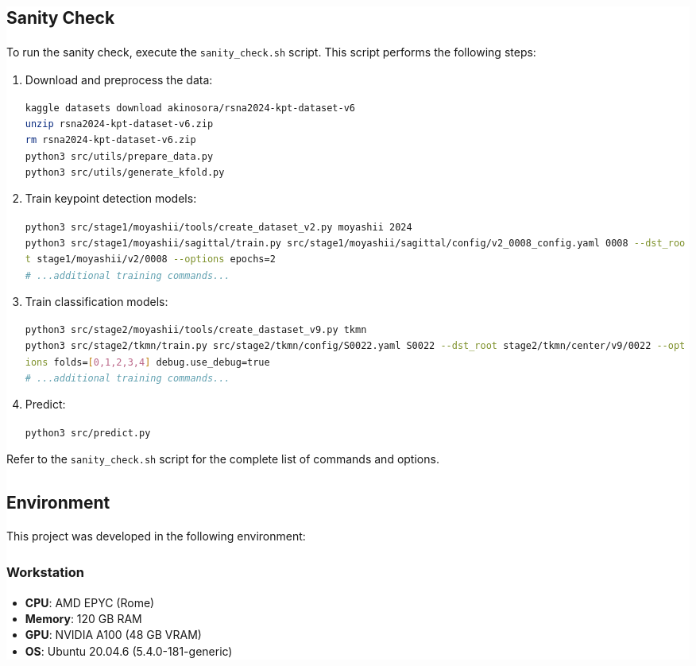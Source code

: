 ## Sanity Check

To run the sanity check, execute the `sanity_check.sh` script. This script performs the following steps:

1. Download and preprocess the data:
    ```bash
    kaggle datasets download akinosora/rsna2024-kpt-dataset-v6
    unzip rsna2024-kpt-dataset-v6.zip
    rm rsna2024-kpt-dataset-v6.zip
    python3 src/utils/prepare_data.py
    python3 src/utils/generate_kfold.py
    ```

2. Train keypoint detection models:
    ```bash
    python3 src/stage1/moyashii/tools/create_dataset_v2.py moyashii 2024
    python3 src/stage1/moyashii/sagittal/train.py src/stage1/moyashii/sagittal/config/v2_0008_config.yaml 0008 --dst_root stage1/moyashii/v2/0008 --options epochs=2
    # ...additional training commands...
    ```

3. Train classification models:
    ```bash
    python3 src/stage2/moyashii/tools/create_dastaset_v9.py tkmn
    python3 src/stage2/tkmn/train.py src/stage2/tkmn/config/S0022.yaml S0022 --dst_root stage2/tkmn/center/v9/0022 --options folds=[0,1,2,3,4] debug.use_debug=true
    # ...additional training commands...
    ```

4. Predict:
    ```bash
    python3 src/predict.py
    ```

Refer to the `sanity_check.sh` script for the complete list of commands and options.





## Environment

This project was developed in the following environment:

### Workstation

- **CPU**: AMD EPYC (Rome)
- **Memory**: 120 GB RAM
- **GPU**: NVIDIA A100 (48 GB VRAM)
- **OS**: Ubuntu 20.04.6 (5.4.0-181-generic)
